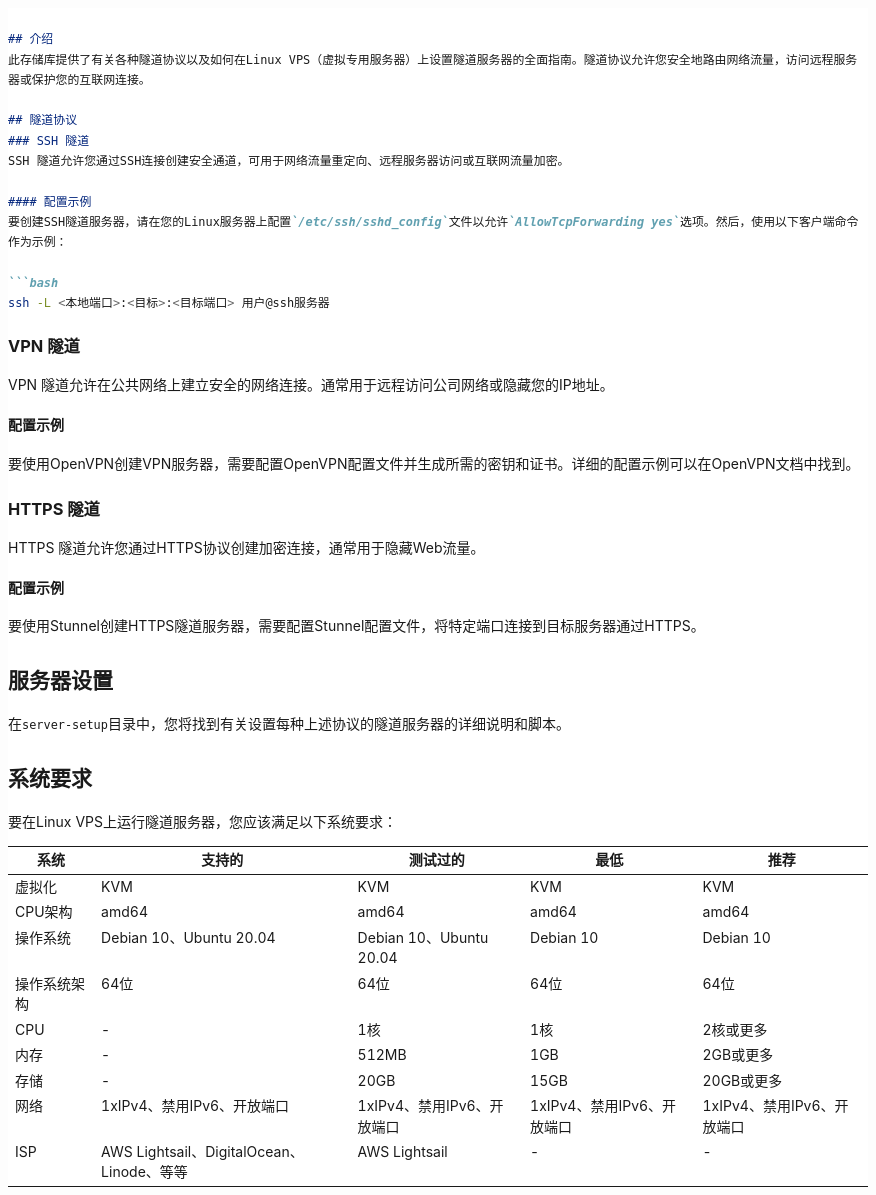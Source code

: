 ```markdown

## 介绍
此存储库提供了有关各种隧道协议以及如何在Linux VPS（虚拟专用服务器）上设置隧道服务器的全面指南。隧道协议允许您安全地路由网络流量，访问远程服务器或保护您的互联网连接。

## 隧道协议
### SSH 隧道
SSH 隧道允许您通过SSH连接创建安全通道，可用于网络流量重定向、远程服务器访问或互联网流量加密。

#### 配置示例
要创建SSH隧道服务器，请在您的Linux服务器上配置`/etc/ssh/sshd_config`文件以允许`AllowTcpForwarding yes`选项。然后，使用以下客户端命令作为示例：

```bash
ssh -L <本地端口>:<目标>:<目标端口> 用户@ssh服务器
```

### VPN 隧道
VPN 隧道允许在公共网络上建立安全的网络连接。通常用于远程访问公司网络或隐藏您的IP地址。

#### 配置示例
要使用OpenVPN创建VPN服务器，需要配置OpenVPN配置文件并生成所需的密钥和证书。详细的配置示例可以在OpenVPN文档中找到。

### HTTPS 隧道
HTTPS 隧道允许您通过HTTPS协议创建加密连接，通常用于隐藏Web流量。

#### 配置示例
要使用Stunnel创建HTTPS隧道服务器，需要配置Stunnel配置文件，将特定端口连接到目标服务器通过HTTPS。

## 服务器设置
在`server-setup`目录中，您将找到有关设置每种上述协议的隧道服务器的详细说明和脚本。

## 系统要求
要在Linux VPS上运行隧道服务器，您应该满足以下系统要求：

| 系统            | 支持的   | 测试过的 | 最低      | 推荐       |
|-----------------|---------|----------|----------|------------|
| 虚拟化          | KVM     | KVM      | KVM      | KVM        |
| CPU架构         | amd64   | amd64    | amd64    | amd64      |
| 操作系统        | Debian 10、Ubuntu 20.04 | Debian 10、Ubuntu 20.04 | Debian 10 | Debian 10  |
| 操作系统架构    | 64位     | 64位     | 64位     | 64位       |
| CPU             | -       | 1核      | 1核      | 2核或更多   |
| 内存            | -       | 512MB    | 1GB      | 2GB或更多   |
| 存储            | -       | 20GB     | 15GB     | 20GB或更多  |
| 网络            | 1xIPv4、禁用IPv6、开放端口 | 1xIPv4、禁用IPv6、开放端口 | 1xIPv4、禁用IPv6、开放端口 | 1xIPv4、禁用IPv6、开放端口 |
| ISP             | AWS Lightsail、DigitalOcean、Linode、等等 | AWS Lightsail | - | - |
